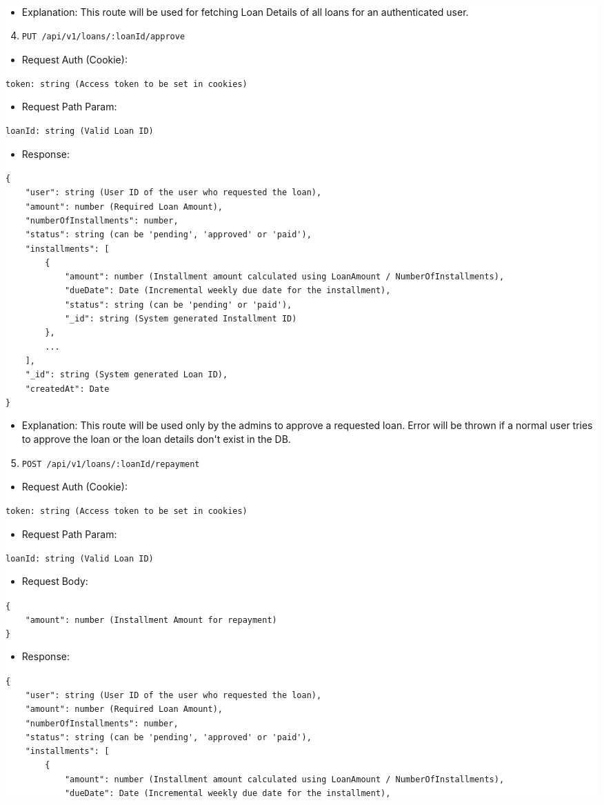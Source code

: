 ```
```
- Explanation:
This route will be used for fetching Loan Details of all loans for an authenticated user.

4. `PUT /api/v1/loans/:loanId/approve`
- Request Auth (Cookie):
```
token: string (Access token to be set in cookies)
```
- Request Path Param:
```
loanId: string (Valid Loan ID)
```
- Response:
```
{
    "user": string (User ID of the user who requested the loan),
    "amount": number (Required Loan Amount),
    "numberOfInstallments": number,
    "status": string (can be 'pending', 'approved' or 'paid'),
    "installments": [
        {
            "amount": number (Installment amount calculated using LoanAmount / NumberOfInstallments),
            "dueDate": Date (Incremental weekly due date for the installment),
            "status": string (can be 'pending' or 'paid'),
            "_id": string (System generated Installment ID)
        },
        ...
    ],
    "_id": string (System generated Loan ID),
    "createdAt": Date
}
```
- Explanation:
This route will be used only by the admins to approve a requested loan.
Error will be thrown if a normal user tries to approve the loan or the loan details don't exist in the DB.

5. `POST /api/v1/loans/:loanId/repayment`
- Request Auth (Cookie):
```
token: string (Access token to be set in cookies)
```
- Request Path Param:
```
loanId: string (Valid Loan ID)
```
- Request Body:
```
{
    "amount": number (Installment Amount for repayment)
}
```
- Response:
```
{
    "user": string (User ID of the user who requested the loan),
    "amount": number (Required Loan Amount),
    "numberOfInstallments": number,
    "status": string (can be 'pending', 'approved' or 'paid'),
    "installments": [
        {
            "amount": number (Installment amount calculated using LoanAmount / NumberOfInstallments),
            "dueDate": Date (Incremental weekly due date for the installment),
```
